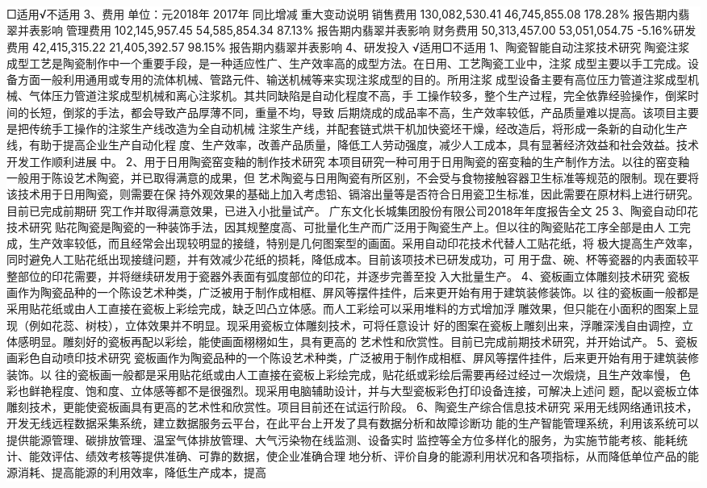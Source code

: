 □适用√不适用
3、费用
单位：元2018年
2017年
同比增减
重大变动说明
销售费用
130,082,530.41
46,745,855.08
178.28%
报告期内翡翠并表影响
管理费用
102,145,957.45
54,585,854.34
87.13%
报告期内翡翠并表影响
财务费用
50,313,457.00
53,051,054.75
-5.16%研发费用
42,415,315.22
21,405,392.57
98.15%
报告期内翡翠并表影响
4、研发投入
√适用□不适用
1、陶瓷智能自动注浆技术研究
陶瓷注浆成型工艺是陶瓷制作中一个重要手段，是一种适应性广、生产效率高的成型方法。在日用、工艺陶瓷工业中，注浆
成型主要以手工完成。设备方面一般利用通用或专用的流体机械、管路元件、输送机械等来实现注浆成型的目的。所用注浆
成型设备主要有高位压力管道注浆成型机械、气体压力管道注浆成型机械和离心注浆机。其共同缺陷是自动化程度不高，手
工操作较多，整个生产过程，完全依靠经验操作，倒桨时间的长短，倒浆的手法，都会导致产品厚薄不同，重量不均，导致
后期烧成的成品率不高，生产效率较低，产品质量难以提高。该项目主要是把传统手工操作的注浆生产线改造为全自动机械
注浆生产线，并配套链式烘干机加快瓷坯干燥，经改造后，将形成一条新的自动化生产线，有助于提高企业生产自动化程
度、生产效率，改善产品质量，降低工人劳动强度，减少人工成本，具有显著经济效益和社会效益。技术开发工作顺利进展
中。
2、用于日用陶瓷窑变釉的制作技术研究
本项目研究一种可用于日用陶瓷的窑变釉的生产制作方法。以往的窑变釉一般用于陈设艺术陶瓷，并已取得满意的成果，但
艺术陶瓷与日用陶瓷有所区别，不会受与食物接触容器卫生标准等规范的限制。现在要将该技术用于日用陶瓷，则需要在保
持外观效果的基础上加入考虑铅、镉溶出量等是否符合日用瓷卫生标准，因此需要在原材料上进行研究。目前已完成前期研
究工作并取得满意效果，已进入小批量试产。
广东文化长城集团股份有限公司2018年年度报告全文
25
3、陶瓷自动印花技术研究
贴花陶瓷是陶瓷的一种装饰手法，因其规整度高、可批量化生产而广泛用于陶瓷生产上。但以往的陶瓷贴花工序全部是由人
工完成，生产效率较低，而且经常会出现较明显的接缝，特别是几何图案型的画面。采用自动印花技术代替人工贴花纸，将
极大提高生产效率，同时避免人工贴花纸出现接缝问题，并有效减少花纸的损耗，降低成本。目前该项技术已研发成功，可
用于盘、碗、杯等瓷器的内表面较平整部位的印花需要，并将继续研发用于瓷器外表面有弧度部位的印花，并逐步完善至投
入大批量生产。
4、瓷板画立体雕刻技术研究
瓷板画作为陶瓷品种的一个陈设艺术种类，广泛被用于制作成相框、屏风等摆件挂件，后来更开始有用于建筑装修装饰。以
往的瓷板画一般都是采用贴花纸或由人工直接在瓷板上彩绘完成，缺乏凹凸立体感。而人工彩绘可以采用堆料的方式增加浮
雕效果，但只能在小面积的图案上显现（例如花蕊、树枝），立体效果并不明显。现采用瓷板立体雕刻技术，可将任意设计
好的图案在瓷板上雕刻出来，浮雕深浅自由调控，立体感明显。雕刻好的瓷板再配以彩绘，能使画面栩栩如生，具有更高的
艺术性和欣赏性。目前已完成前期技术研究，并开始试产。
5、瓷板画彩色自动喷印技术研究
瓷板画作为陶瓷品种的一个陈设艺术种类，广泛被用于制作成相框、屏风等摆件挂件，后来更开始有用于建筑装修装饰。以
往的瓷板画一般都是采用贴花纸或由人工直接在瓷板上彩绘完成，贴花纸或彩绘后需要再经过经过一次煅烧，且生产效率慢，
色彩也鲜艳程度、饱和度、立体感等都不是很强烈。现采用电脑辅助设计，并与大型瓷板彩色打印设备连接，可解决上述问
题，配以瓷板立体雕刻技术，更能使瓷板画具有更高的艺术性和欣赏性。项目目前还在试运行阶段。
6、陶瓷生产综合信息技术研究
采用无线网络通讯技术，开发无线远程数据采集系统，建立数据服务云平台，在此平台上开发了具有数据分析和故障诊断功
能的生产智能管理系统，利用该系统可以提供能源管理、碳排放管理、温室气体排放管理、大气污染物在线监测、设备实时
监控等全方位多样化的服务，为实施节能考核、能耗统计、能效评估、绩效考核等提供准确、可靠的数据，使企业准确合理
地分析、评价自身的能源利用状况和各项指标，从而降低单位产品的能源消耗、提高能源的利用效率，降低生产成本，提高